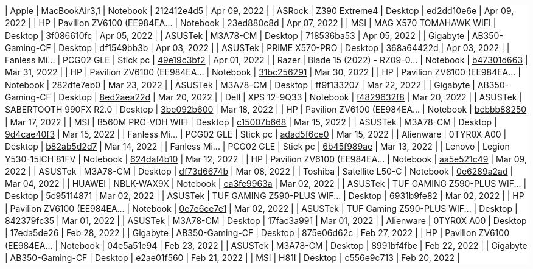 | Apple         | MacBookAir3,1               | Notebook    | [212412e4d5](https://linux-hardware.org/?probe=212412e4d5) | Apr 09, 2022 |
| ASRock        | Z390 Extreme4               | Desktop     | [ed2dd10e6e](https://linux-hardware.org/?probe=ed2dd10e6e) | Apr 09, 2022 |
| HP            | Pavilion ZV6100 (EE984EA... | Notebook    | [23ed880c8d](https://linux-hardware.org/?probe=23ed880c8d) | Apr 07, 2022 |
| MSI           | MAG X570 TOMAHAWK WIFI      | Desktop     | [3f086610fc](https://linux-hardware.org/?probe=3f086610fc) | Apr 05, 2022 |
| ASUSTek       | M3A78-CM                    | Desktop     | [718536ba53](https://linux-hardware.org/?probe=718536ba53) | Apr 05, 2022 |
| Gigabyte      | AB350-Gaming-CF             | Desktop     | [df1549bb3b](https://linux-hardware.org/?probe=df1549bb3b) | Apr 03, 2022 |
| ASUSTek       | PRIME X570-PRO              | Desktop     | [368a64422d](https://linux-hardware.org/?probe=368a64422d) | Apr 03, 2022 |
| Fanless Mi... | PCG02 GLE                   | Stick pc    | [49e19c3bf2](https://linux-hardware.org/?probe=49e19c3bf2) | Apr 01, 2022 |
| Razer         | Blade 15 (2022) - RZ09-0... | Notebook    | [b47301d663](https://linux-hardware.org/?probe=b47301d663) | Mar 31, 2022 |
| HP            | Pavilion ZV6100 (EE984EA... | Notebook    | [31bc256291](https://linux-hardware.org/?probe=31bc256291) | Mar 30, 2022 |
| HP            | Pavilion ZV6100 (EE984EA... | Notebook    | [282dfe7eb0](https://linux-hardware.org/?probe=282dfe7eb0) | Mar 23, 2022 |
| ASUSTek       | M3A78-CM                    | Desktop     | [ff9f133207](https://linux-hardware.org/?probe=ff9f133207) | Mar 22, 2022 |
| Gigabyte      | AB350-Gaming-CF             | Desktop     | [8ed2aea22d](https://linux-hardware.org/?probe=8ed2aea22d) | Mar 20, 2022 |
| Dell          | XPS 12-9Q33                 | Notebook    | [f4829632f8](https://linux-hardware.org/?probe=f4829632f8) | Mar 20, 2022 |
| ASUSTek       | SABERTOOTH 990FX R2.0       | Desktop     | [3be092b600](https://linux-hardware.org/?probe=3be092b600) | Mar 18, 2022 |
| HP            | Pavilion ZV6100 (EE984EA... | Notebook    | [bcbbb88250](https://linux-hardware.org/?probe=bcbbb88250) | Mar 17, 2022 |
| MSI           | B560M PRO-VDH WIFI          | Desktop     | [c15007b668](https://linux-hardware.org/?probe=c15007b668) | Mar 15, 2022 |
| ASUSTek       | M3A78-CM                    | Desktop     | [9d4cae40f3](https://linux-hardware.org/?probe=9d4cae40f3) | Mar 15, 2022 |
| Fanless Mi... | PCG02 GLE                   | Stick pc    | [adad5f6ce0](https://linux-hardware.org/?probe=adad5f6ce0) | Mar 15, 2022 |
| Alienware     | 0TYR0X A00                  | Desktop     | [b82ab5d2d7](https://linux-hardware.org/?probe=b82ab5d2d7) | Mar 14, 2022 |
| Fanless Mi... | PCG02 GLE                   | Stick pc    | [6b45f989ae](https://linux-hardware.org/?probe=6b45f989ae) | Mar 13, 2022 |
| Lenovo        | Legion Y530-15ICH 81FV      | Notebook    | [624daf4b10](https://linux-hardware.org/?probe=624daf4b10) | Mar 12, 2022 |
| HP            | Pavilion ZV6100 (EE984EA... | Notebook    | [aa5e521c49](https://linux-hardware.org/?probe=aa5e521c49) | Mar 09, 2022 |
| ASUSTek       | M3A78-CM                    | Desktop     | [df73d6674b](https://linux-hardware.org/?probe=df73d6674b) | Mar 08, 2022 |
| Toshiba       | Satellite L50-C             | Notebook    | [0e6289a2ad](https://linux-hardware.org/?probe=0e6289a2ad) | Mar 04, 2022 |
| HUAWEI        | NBLK-WAX9X                  | Notebook    | [ca3fe9963a](https://linux-hardware.org/?probe=ca3fe9963a) | Mar 02, 2022 |
| ASUSTek       | TUF GAMING Z590-PLUS WIF... | Desktop     | [5c95114871](https://linux-hardware.org/?probe=5c95114871) | Mar 02, 2022 |
| ASUSTek       | TUF GAMING Z590-PLUS WIF... | Desktop     | [6931b9fe82](https://linux-hardware.org/?probe=6931b9fe82) | Mar 02, 2022 |
| HP            | Pavilion ZV6100 (EE984EA... | Notebook    | [0e7e6ce7e1](https://linux-hardware.org/?probe=0e7e6ce7e1) | Mar 02, 2022 |
| ASUSTek       | TUF Gaming Z590-PLUS WIF... | Desktop     | [842379fc35](https://linux-hardware.org/?probe=842379fc35) | Mar 01, 2022 |
| ASUSTek       | M3A78-CM                    | Desktop     | [17fac3a991](https://linux-hardware.org/?probe=17fac3a991) | Mar 01, 2022 |
| Alienware     | 0TYR0X A00                  | Desktop     | [17eda5de26](https://linux-hardware.org/?probe=17eda5de26) | Feb 28, 2022 |
| Gigabyte      | AB350-Gaming-CF             | Desktop     | [875e06d62c](https://linux-hardware.org/?probe=875e06d62c) | Feb 27, 2022 |
| HP            | Pavilion ZV6100 (EE984EA... | Notebook    | [04e5a51e94](https://linux-hardware.org/?probe=04e5a51e94) | Feb 23, 2022 |
| ASUSTek       | M3A78-CM                    | Desktop     | [8991bf4fbe](https://linux-hardware.org/?probe=8991bf4fbe) | Feb 22, 2022 |
| Gigabyte      | AB350-Gaming-CF             | Desktop     | [e2ae01f560](https://linux-hardware.org/?probe=e2ae01f560) | Feb 21, 2022 |
| MSI           | H81I                        | Desktop     | [c556e9c713](https://linux-hardware.org/?probe=c556e9c713) | Feb 20, 2022 |